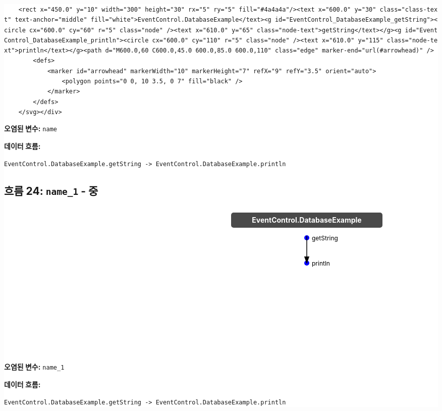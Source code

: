         <rect x="450.0" y="10" width="300" height="30" rx="5" ry="5" fill="#4a4a4a"/><text x="600.0" y="30" class="class-text" text-anchor="middle" fill="white">EventControl.DatabaseExample</text><g id="EventControl_DatabaseExample_getString"><circle cx="600.0" cy="60" r="5" class="node" /><text x="610.0" y="65" class="node-text">getString</text></g><g id="EventControl_DatabaseExample_println"><circle cx="600.0" cy="110" r="5" class="node" /><text x="610.0" y="115" class="node-text">println</text></g><path d="M600.0,60 C600.0,45.0 600.0,85.0 600.0,110" class="edge" marker-end="url(#arrowhead)" />
            <defs>
                <marker id="arrowhead" markerWidth="10" markerHeight="7" refX="9" refY="3.5" orient="auto">
                    <polygon points="0 0, 10 3.5, 0 7" fill="black" />
                </marker>
            </defs>
        </svg></div>

**오염된 변수:** `name`

**데이터 흐름:**
```
EventControl.DatabaseExample.getString -> EventControl.DatabaseExample.println
```

## 흐름 24: `name_1` - 중

<div class='call-graph'>
<?xml version="1.0" encoding="UTF-8"?>
        <svg width="1200" height="400" xmlns="http://www.w3.org/2000/svg">
            <style>
                .node { fill: blue; }
                .node-text { font-size: 12px; }
                .class-label { fill: white; }
                .class-text { font-size: 14px; font-weight: bold; }
                .edge { stroke: black; fill: none; stroke-width: 1.5; }
                .background { fill: white; }
                .duplicate-count { font-size: 10px; fill: red; font-weight: bold; }
            </style>
            <rect width="100%" height="100%" class="background"/>
        <rect x="450.0" y="10" width="300" height="30" rx="5" ry="5" fill="#4a4a4a"/><text x="600.0" y="30" class="class-text" text-anchor="middle" fill="white">EventControl.DatabaseExample</text><g id="EventControl_DatabaseExample_getString"><circle cx="600.0" cy="60" r="5" class="node" /><text x="610.0" y="65" class="node-text">getString</text></g><g id="EventControl_DatabaseExample_println"><circle cx="600.0" cy="110" r="5" class="node" /><text x="610.0" y="115" class="node-text">println</text></g><path d="M600.0,60 C600.0,45.0 600.0,85.0 600.0,110" class="edge" marker-end="url(#arrowhead)" />
            <defs>
                <marker id="arrowhead" markerWidth="10" markerHeight="7" refX="9" refY="3.5" orient="auto">
                    <polygon points="0 0, 10 3.5, 0 7" fill="black" />
                </marker>
            </defs>
        </svg></div>

**오염된 변수:** `name_1`

**데이터 흐름:**
```
EventControl.DatabaseExample.getString -> EventControl.DatabaseExample.println
```
